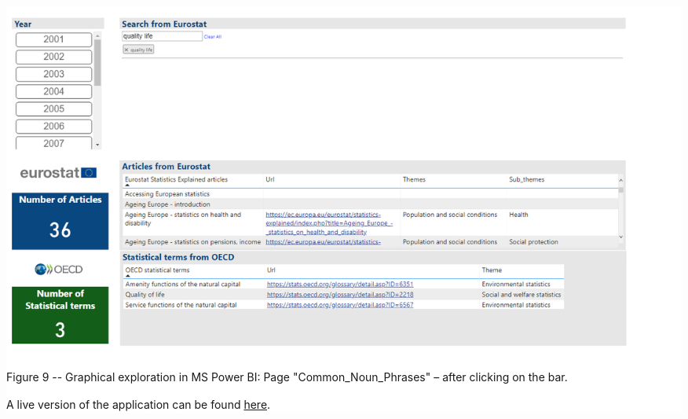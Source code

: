 <img src="https://github.com/eurostat/NLP4Stat/blob/testing/Use%20case%20B/Power%20BI/Figs/image9.png" width="800">

Figure 9 -- Graphical exploration in MS Power BI: Page "Common_Noun_Phrases" – after clicking on the bar.

A live version of the application can be found [here](https://app.powerbi.com/view?r=eyJrIjoiZDU0NDYwZmMtYTcxOC00NjM2LTgxZDQtN2FlNGEzNDk1YmRkIiwidCI6ImM1MmVlYWMzLWUwNzctNDMyYy04MWUzLTRiY2JhZjZiOTM1ZSIsImMiOjl9).

[^1]: See: https://github.com/eurostat/NLP4Stat/tree/testing
